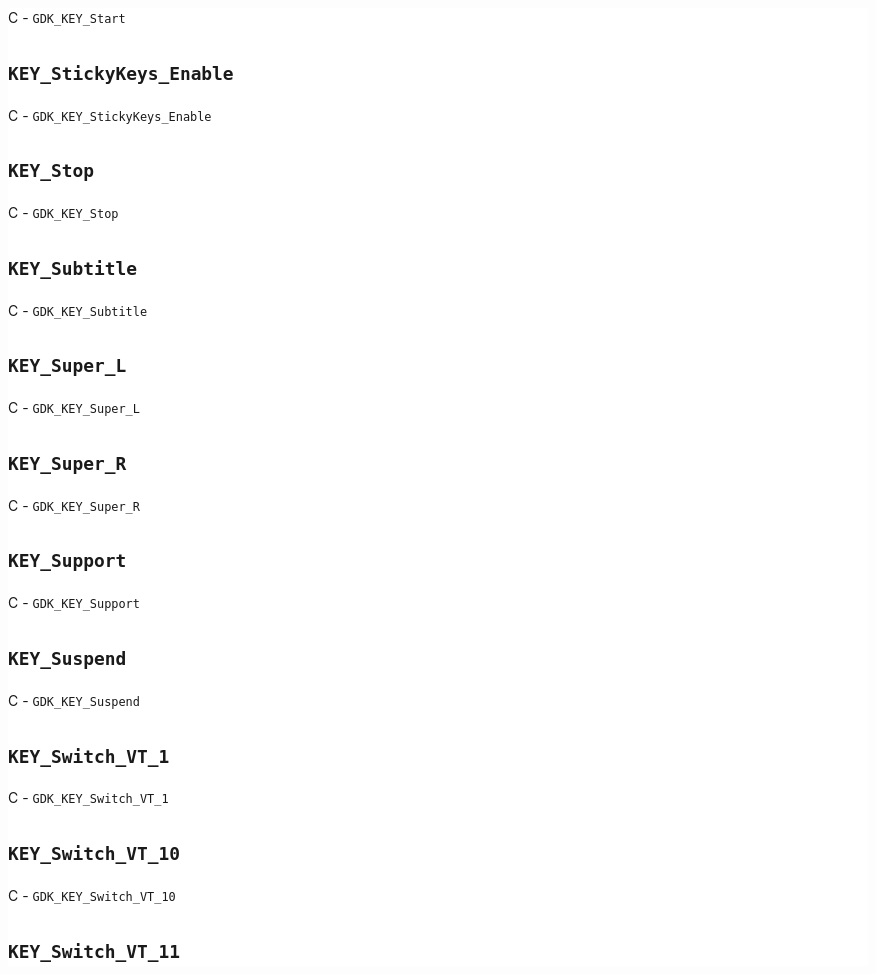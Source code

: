 

C - `GDK_KEY_Start`

## `KEY_StickyKeys_Enable`



C - `GDK_KEY_StickyKeys_Enable`

## `KEY_Stop`



C - `GDK_KEY_Stop`

## `KEY_Subtitle`



C - `GDK_KEY_Subtitle`

## `KEY_Super_L`



C - `GDK_KEY_Super_L`

## `KEY_Super_R`



C - `GDK_KEY_Super_R`

## `KEY_Support`



C - `GDK_KEY_Support`

## `KEY_Suspend`



C - `GDK_KEY_Suspend`

## `KEY_Switch_VT_1`



C - `GDK_KEY_Switch_VT_1`

## `KEY_Switch_VT_10`



C - `GDK_KEY_Switch_VT_10`

## `KEY_Switch_VT_11`
